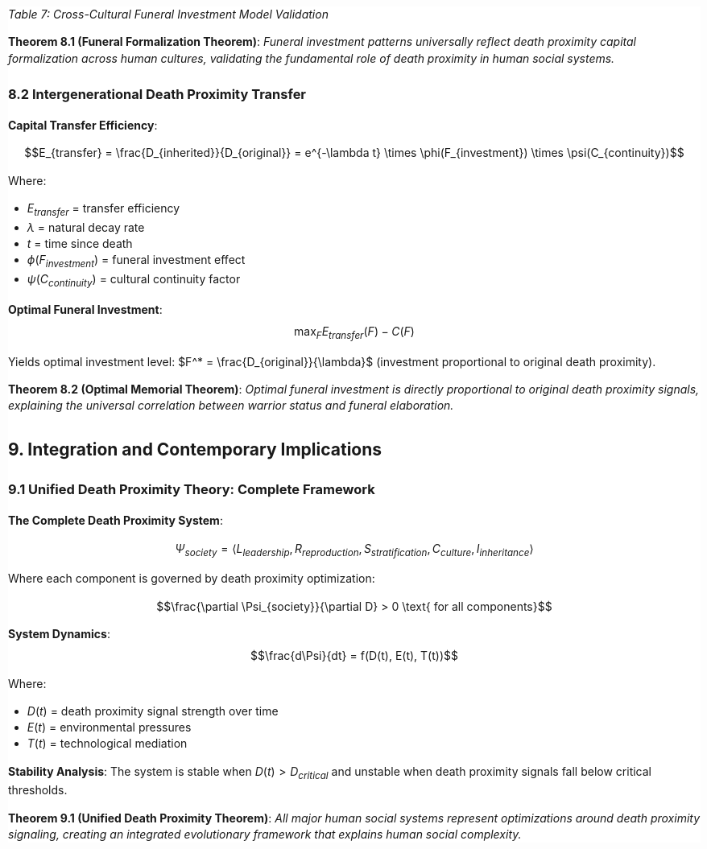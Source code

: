 *Table 7: Cross-Cultural Funeral Investment Model Validation*

**Theorem 8.1 (Funeral Formalization Theorem)**: *Funeral investment patterns universally reflect death proximity capital formalization across human cultures, validating the fundamental role of death proximity in human social systems.*

### 8.2 Intergenerational Death Proximity Transfer

**Capital Transfer Efficiency**:

$$E_{transfer} = \frac{D_{inherited}}{D_{original}} = e^{-\lambda t} \times \phi(F_{investment}) \times \psi(C_{continuity})$$

Where:
- $E_{transfer}$ = transfer efficiency
- $\lambda$ = natural decay rate
- $t$ = time since death
- $\phi(F_{investment})$ = funeral investment effect
- $\psi(C_{continuity})$ = cultural continuity factor

**Optimal Funeral Investment**:
$$\max_{F} E_{transfer}(F) - C(F)$$

Yields optimal investment level: $F^* = \frac{D_{original}}{\lambda}$ (investment proportional to original death proximity).

**Theorem 8.2 (Optimal Memorial Theorem)**: *Optimal funeral investment is directly proportional to original death proximity signals, explaining the universal correlation between warrior status and funeral elaboration.*

## 9. Integration and Contemporary Implications

### 9.1 Unified Death Proximity Theory: Complete Framework

**The Complete Death Proximity System**:

$$\Psi_{society} = \langle L_{leadership}, R_{reproduction}, S_{stratification}, C_{culture}, I_{inheritance} \rangle$$

Where each component is governed by death proximity optimization:

$$\frac{\partial \Psi_{society}}{\partial D} > 0 \text{ for all components}$$

**System Dynamics**:
$$\frac{d\Psi}{dt} = f(D(t), E(t), T(t))$$

Where:
- $D(t)$ = death proximity signal strength over time
- $E(t)$ = environmental pressures
- $T(t)$ = technological mediation

**Stability Analysis**: The system is stable when $D(t) > D_{critical}$ and unstable when death proximity signals fall below critical thresholds.

**Theorem 9.1 (Unified Death Proximity Theorem)**: *All major human social systems represent optimizations around death proximity signaling, creating an integrated evolutionary framework that explains human social complexity.*
